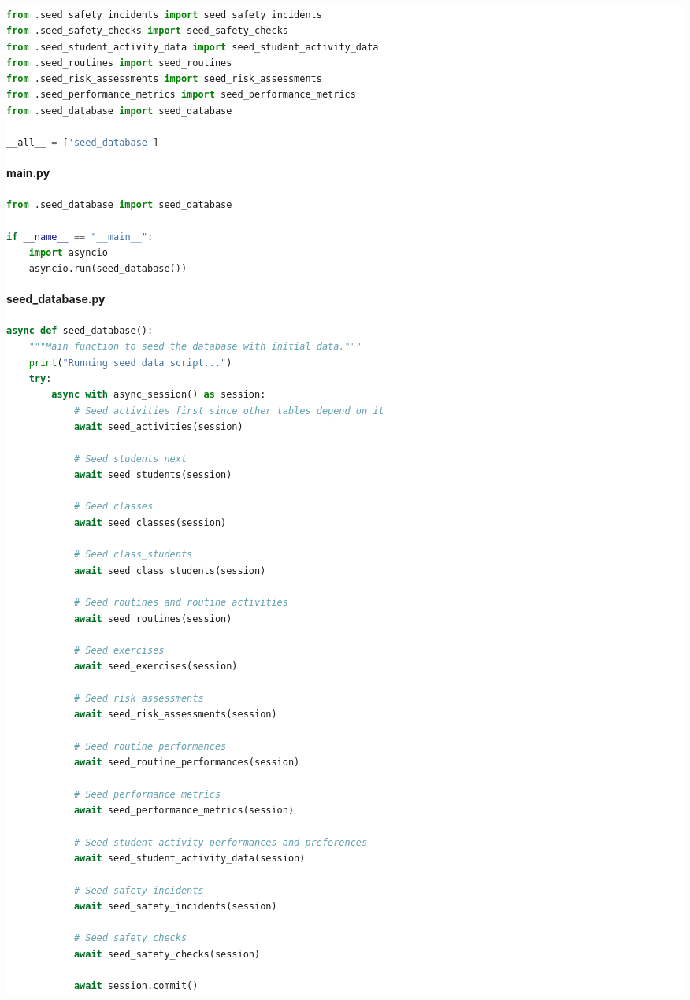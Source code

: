 ```python
from .seed_safety_incidents import seed_safety_incidents
from .seed_safety_checks import seed_safety_checks
from .seed_student_activity_data import seed_student_activity_data
from .seed_routines import seed_routines
from .seed_risk_assessments import seed_risk_assessments
from .seed_performance_metrics import seed_performance_metrics
from .seed_database import seed_database

__all__ = ['seed_database']
```

#### __main__.py
```python
from .seed_database import seed_database

if __name__ == "__main__":
    import asyncio
    asyncio.run(seed_database())
```

#### seed_database.py
```python
async def seed_database():
    """Main function to seed the database with initial data."""
    print("Running seed data script...")
    try:
        async with async_session() as session:
            # Seed activities first since other tables depend on it
            await seed_activities(session)
            
            # Seed students next
            await seed_students(session)
            
            # Seed classes
            await seed_classes(session)
            
            # Seed class_students
            await seed_class_students(session)
            
            # Seed routines and routine activities
            await seed_routines(session)
            
            # Seed exercises
            await seed_exercises(session)
            
            # Seed risk assessments
            await seed_risk_assessments(session)
            
            # Seed routine performances
            await seed_routine_performances(session)
            
            # Seed performance metrics
            await seed_performance_metrics(session)
            
            # Seed student activity performances and preferences
            await seed_student_activity_data(session)
            
            # Seed safety incidents
            await seed_safety_incidents(session)
            
            # Seed safety checks
            await seed_safety_checks(session)
            
            await session.commit()
```